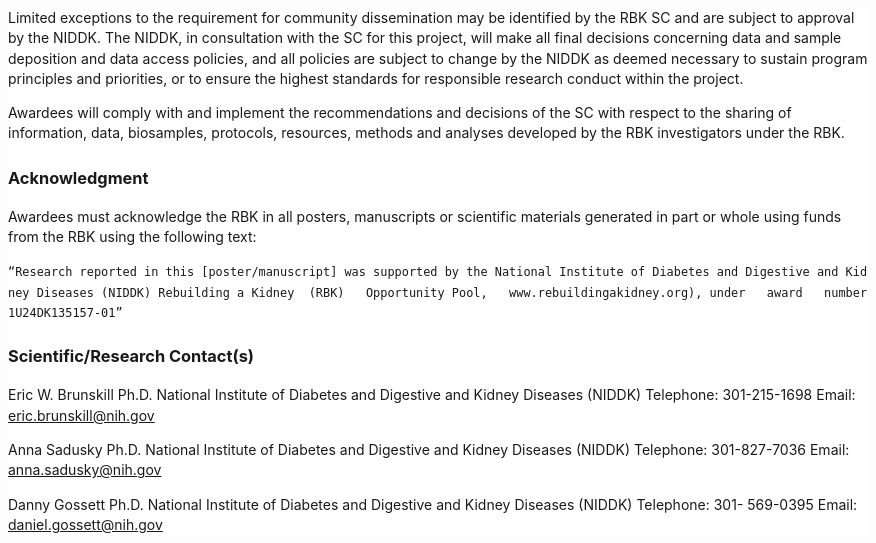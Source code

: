 Limited exceptions to the requirement for community dissemination may be identified by the RBK SC and are subject to approval by the NIDDK. The NIDDK, in consultation with the SC for this project, will make all final decisions concerning data and sample deposition and data access policies, and all policies are subject to change by the NIDDK as deemed necessary to sustain program principles and priorities, or to ensure the highest standards for responsible research conduct within the project.

Awardees will comply with and implement the recommendations and decisions of the SC with respect to the sharing of information, data, biosamples, protocols, resources, methods and analyses developed by the RBK investigators under the RBK.

### Acknowledgment

Awardees must acknowledge the RBK in all posters, manuscripts or scientific materials generated in part or whole using funds from the RBK using the following text:

``“Research reported in this [poster/manuscript] was supported by the National Institute of Diabetes and Digestive and Kidney Diseases (NIDDK) Rebuilding a Kidney	(RBK)	Opportunity	Pool,	www.rebuildingakidney.org),	under	award	number 1U24DK135157-01”``

### Scientific/Research Contact(s)

Eric W. Brunskill Ph.D.
National Institute of Diabetes and Digestive and Kidney Diseases (NIDDK) Telephone: 301-215-1698
Email: [eric.brunskill@nih.gov](eric.brunskill@nih.gov)

Anna Sadusky Ph.D.
National Institute of Diabetes and Digestive and Kidney Diseases (NIDDK) Telephone: 301-827-7036
Email: [anna.sadusky@nih.gov](anna.sadusky@nih.gov)

Danny Gossett Ph.D.
National Institute of Diabetes and Digestive and Kidney Diseases (NIDDK) Telephone: 301- 569-0395
Email: [daniel.gossett@nih.gov](daniel.gossett@nih.gov)
